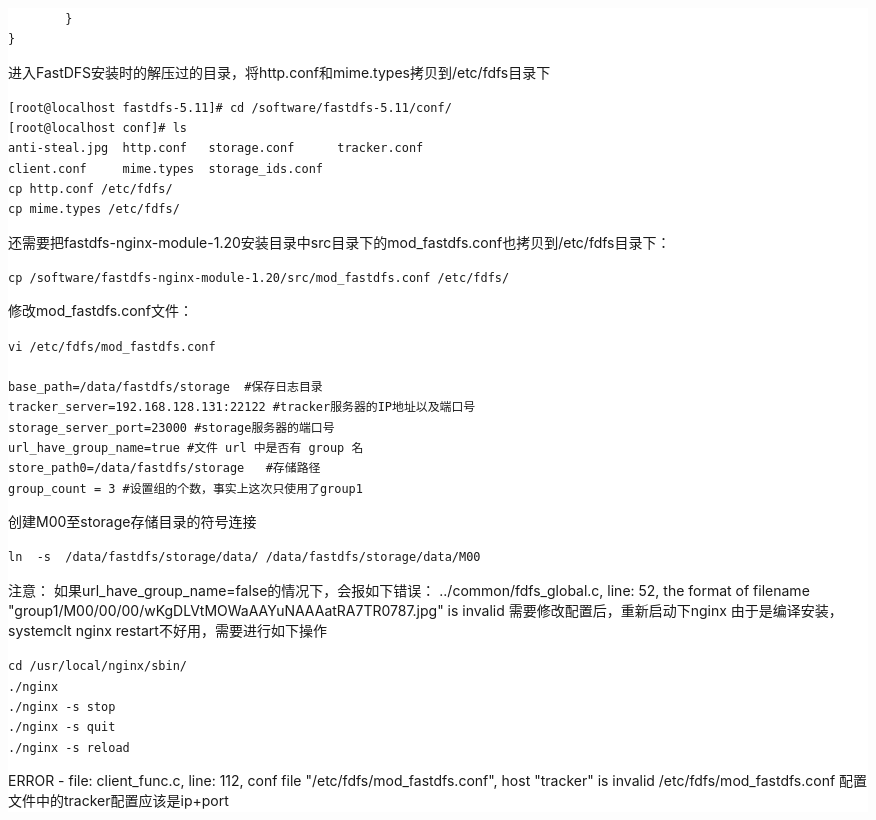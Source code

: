 ```
        }
}
```

进入FastDFS安装时的解压过的目录，将http.conf和mime.types拷贝到/etc/fdfs目录下
```
[root@localhost fastdfs-5.11]# cd /software/fastdfs-5.11/conf/
[root@localhost conf]# ls
anti-steal.jpg  http.conf   storage.conf      tracker.conf
client.conf     mime.types  storage_ids.conf
cp http.conf /etc/fdfs/
cp mime.types /etc/fdfs/
```

还需要把fastdfs-nginx-module-1.20安装目录中src目录下的mod_fastdfs.conf也拷贝到/etc/fdfs目录下：
```
cp /software/fastdfs-nginx-module-1.20/src/mod_fastdfs.conf /etc/fdfs/
```
修改mod_fastdfs.conf文件：
```
vi /etc/fdfs/mod_fastdfs.conf

base_path=/data/fastdfs/storage  #保存日志目录
tracker_server=192.168.128.131:22122 #tracker服务器的IP地址以及端口号
storage_server_port=23000 #storage服务器的端口号
url_have_group_name=true #文件 url 中是否有 group 名
store_path0=/data/fastdfs/storage   #存储路径
group_count = 3 #设置组的个数，事实上这次只使用了group1
```

创建M00至storage存储目录的符号连接
```
ln  -s  /data/fastdfs/storage/data/ /data/fastdfs/storage/data/M00
```

注意：
如果url_have_group_name=false的情况下，会报如下错误：
../common/fdfs_global.c, line: 52, the format of filename "group1/M00/00/00/wKgDLVtMOWaAAYuNAAAatRA7TR0787.jpg" is invalid
需要修改配置后，重新启动下nginx
由于是编译安装，systemclt nginx restart不好用，需要进行如下操作
```
cd /usr/local/nginx/sbin/
./nginx 
./nginx -s stop
./nginx -s quit
./nginx -s reload
```


ERROR - file: client_func.c, line: 112, conf file "/etc/fdfs/mod_fastdfs.conf", host "tracker" is invalid
/etc/fdfs/mod_fastdfs.conf
配置文件中的tracker配置应该是ip+port

